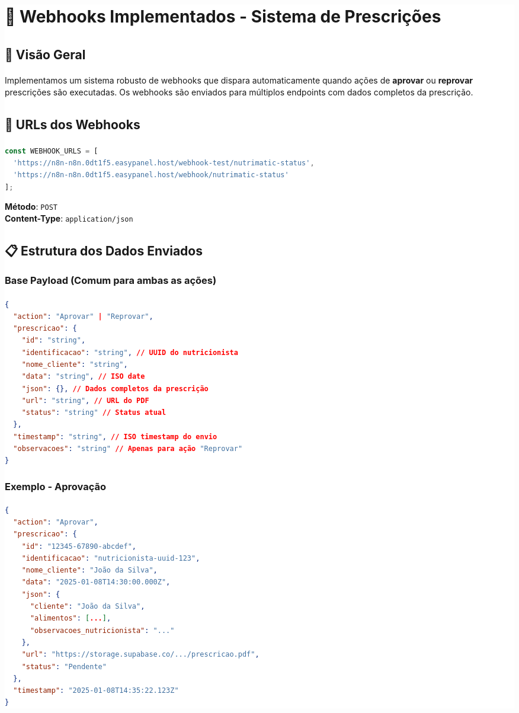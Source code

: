 # 📡 Webhooks Implementados - Sistema de Prescrições

## 🎯 **Visão Geral**

Implementamos um sistema robusto de webhooks que dispara automaticamente quando ações de **aprovar** ou **reprovar** prescrições são executadas. Os webhooks são enviados para múltiplos endpoints com dados completos da prescrição.

## 🔗 **URLs dos Webhooks**

```typescript
const WEBHOOK_URLS = [
  'https://n8n-n8n.0dt1f5.easypanel.host/webhook-test/nutrimatic-status',
  'https://n8n-n8n.0dt1f5.easypanel.host/webhook/nutrimatic-status'
];
```

**Método**: `POST`  
**Content-Type**: `application/json`

## 📋 **Estrutura dos Dados Enviados**

### **Base Payload** (Comum para ambas as ações)
```json
{
  "action": "Aprovar" | "Reprovar",
  "prescricao": {
    "id": "string",
    "identificacao": "string", // UUID do nutricionista
    "nome_cliente": "string",
    "data": "string", // ISO date
    "json": {}, // Dados completos da prescrição
    "url": "string", // URL do PDF
    "status": "string" // Status atual
  },
  "timestamp": "string", // ISO timestamp do envio
  "observacoes": "string" // Apenas para ação "Reprovar"
}
```

### **Exemplo - Aprovação**
```json
{
  "action": "Aprovar",
  "prescricao": {
    "id": "12345-67890-abcdef",
    "identificacao": "nutricionista-uuid-123",
    "nome_cliente": "João da Silva",
    "data": "2025-01-08T14:30:00.000Z",
    "json": {
      "cliente": "João da Silva",
      "alimentos": [...],
      "observacoes_nutricionista": "..."
    },
    "url": "https://storage.supabase.co/.../prescricao.pdf",
    "status": "Pendente"
  },
  "timestamp": "2025-01-08T14:35:22.123Z"
}
```
